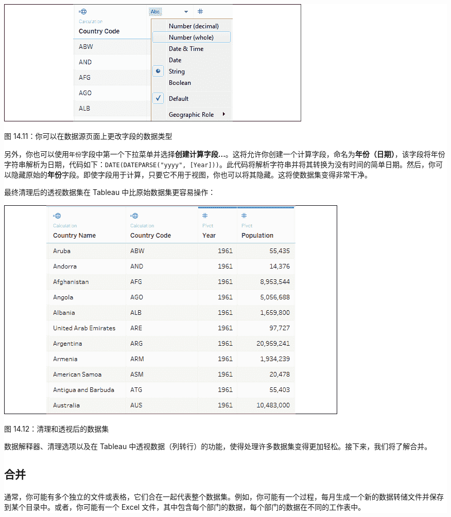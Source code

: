 ![](img/B16021_14_11.png)

图 14.11：你可以在数据源页面上更改字段的数据类型

另外，你也可以使用`年份`字段中第一个下拉菜单并选择**创建计算字段...**。这将允许你创建一个计算字段，命名为**年份（日期）**，该字段将年份字符串解析为日期，代码如下：`DATE(DATEPARSE("yyyy", [Year]))`。此代码将解析字符串并将其转换为没有时间的简单日期。然后，你可以隐藏原始的**年份**字段。即使字段用于计算，只要它不用于视图，你也可以将其隐藏。这将使数据集变得非常干净。

最终清理后的透视数据集在 Tableau 中比原始数据集更容易操作：

![](img/B16021_14_12.png)

图 14.12：清理和透视后的数据集

数据解释器、清理选项以及在 Tableau 中透视数据（列转行）的功能，使得处理许多数据集变得更加轻松。接下来，我们将了解合并。

## 合并

通常，你可能有多个独立的文件或表格，它们合在一起代表整个数据集。例如，你可能有一个过程，每月生成一个新的数据转储文件并保存到某个目录中。或者，你可能有一个 Excel 文件，其中包含每个部门的数据，每个部门的数据在不同的工作表中。
